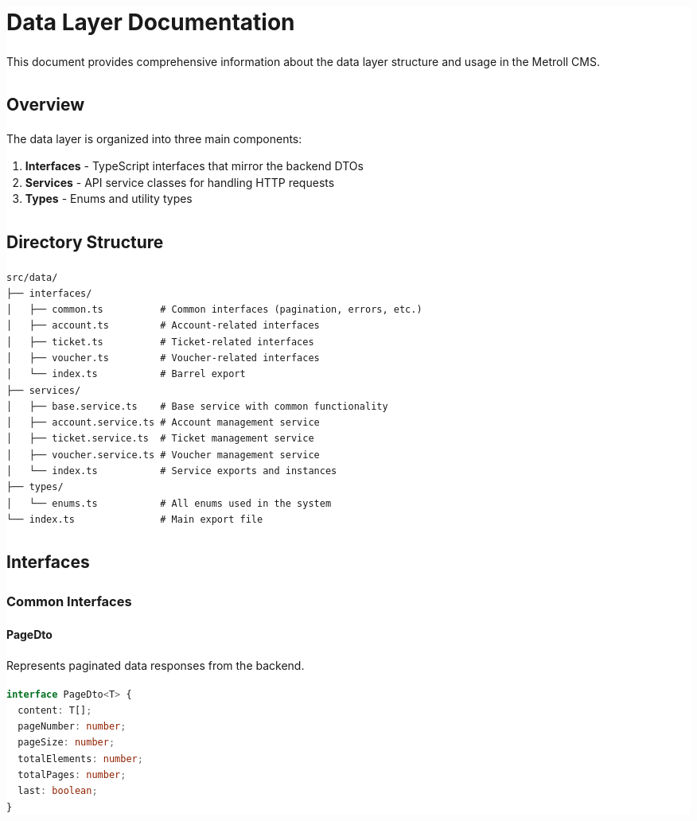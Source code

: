 # Data Layer Documentation

This document provides comprehensive information about the data layer structure and usage in the Metroll CMS.

## Overview

The data layer is organized into three main components:

1. **Interfaces** - TypeScript interfaces that mirror the backend DTOs
2. **Services** - API service classes for handling HTTP requests
3. **Types** - Enums and utility types

## Directory Structure

```
src/data/
├── interfaces/
│   ├── common.ts          # Common interfaces (pagination, errors, etc.)
│   ├── account.ts         # Account-related interfaces
│   ├── ticket.ts          # Ticket-related interfaces
│   ├── voucher.ts         # Voucher-related interfaces
│   └── index.ts           # Barrel export
├── services/
│   ├── base.service.ts    # Base service with common functionality
│   ├── account.service.ts # Account management service
│   ├── ticket.service.ts  # Ticket management service
│   ├── voucher.service.ts # Voucher management service
│   └── index.ts           # Service exports and instances
├── types/
│   └── enums.ts           # All enums used in the system
└── index.ts               # Main export file
```

## Interfaces

### Common Interfaces

#### PageDto<T>

Represents paginated data responses from the backend.

```typescript
interface PageDto<T> {
  content: T[];
  pageNumber: number;
  pageSize: number;
  totalElements: number;
  totalPages: number;
  last: boolean;
}
```
